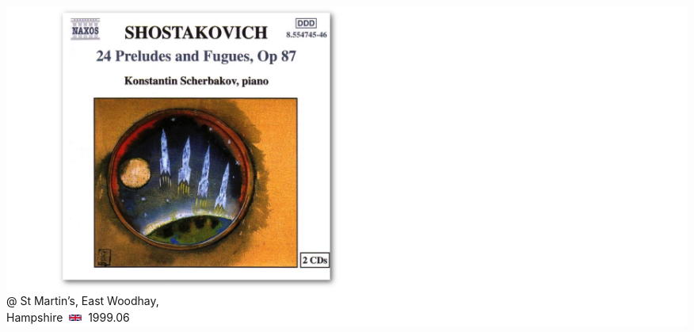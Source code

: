 <img src="/assets/img/albums/scherbakov-shostakovich.png" width="480"> </a> <br>
@ St Martin’s, East Woodhay, <br>
Hampshire &nbsp;<img src="/assets/img/flags/uk.png" height="10.5" width="16"/>&nbsp; 1999.06 
</p>

<p class="alb">
<a href="https://www.youtube.com/watch?v=5tJRPRrfIpQ&list=OLAK5uy_m_04GJrKXo45dspnpw6m1bsbe7YHRirtY&index=23&t=1s">